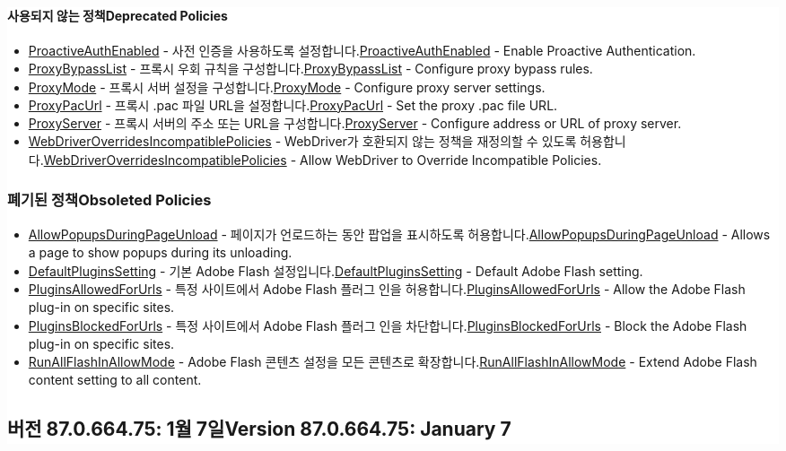 #### <a name="deprecated-policies"></a><span data-ttu-id="2ab6c-230">사용되지 않는 정책</span><span class="sxs-lookup"><span data-stu-id="2ab6c-230">Deprecated Policies</span></span>

- <span data-ttu-id="2ab6c-231">[ProactiveAuthEnabled](./microsoft-edge-policies.md#proactiveauthenabled) - 사전 인증을 사용하도록 설정합니다.</span><span class="sxs-lookup"><span data-stu-id="2ab6c-231">[ProactiveAuthEnabled](./microsoft-edge-policies.md#proactiveauthenabled) - Enable Proactive Authentication.</span></span>
- <span data-ttu-id="2ab6c-232">[ProxyBypassList](./microsoft-edge-policies.md#proxybypasslist) - 프록시 우회 규칙을 구성합니다.</span><span class="sxs-lookup"><span data-stu-id="2ab6c-232">[ProxyBypassList](./microsoft-edge-policies.md#proxybypasslist) - Configure proxy bypass rules.</span></span>
- <span data-ttu-id="2ab6c-233">[ProxyMode](./microsoft-edge-policies.md#proxymode) - 프록시 서버 설정을 구성합니다.</span><span class="sxs-lookup"><span data-stu-id="2ab6c-233">[ProxyMode](./microsoft-edge-policies.md#proxymode) - Configure proxy server settings.</span></span>
- <span data-ttu-id="2ab6c-234">[ProxyPacUrl](./microsoft-edge-policies.md#proxypacurl) - 프록시 .pac 파일 URL을 설정합니다.</span><span class="sxs-lookup"><span data-stu-id="2ab6c-234">[ProxyPacUrl](./microsoft-edge-policies.md#proxypacurl) - Set the proxy .pac file URL.</span></span>
- <span data-ttu-id="2ab6c-235">[ProxyServer](./microsoft-edge-policies.md#proxyserver) - 프록시 서버의 주소 또는 URL을 구성합니다.</span><span class="sxs-lookup"><span data-stu-id="2ab6c-235">[ProxyServer](./microsoft-edge-policies.md#proxyserver) - Configure address or URL of proxy server.</span></span>
- <span data-ttu-id="2ab6c-236">[WebDriverOverridesIncompatiblePolicies](./microsoft-edge-policies.md#webdriveroverridesincompatiblepolicies) - WebDriver가 호환되지 않는 정책을 재정의할 수 있도록 허용합니다.</span><span class="sxs-lookup"><span data-stu-id="2ab6c-236">[WebDriverOverridesIncompatiblePolicies](./microsoft-edge-policies.md#webdriveroverridesincompatiblepolicies) - Allow WebDriver to Override Incompatible Policies.</span></span>

### <a name="obsoleted-policies"></a><span data-ttu-id="2ab6c-237">폐기된 정책</span><span class="sxs-lookup"><span data-stu-id="2ab6c-237">Obsoleted Policies</span></span>

- <span data-ttu-id="2ab6c-238">[AllowPopupsDuringPageUnload](./microsoft-edge-policies.md#allowpopupsduringpageunload) - 페이지가 언로드하는 동안 팝업을 표시하도록 허용합니다.</span><span class="sxs-lookup"><span data-stu-id="2ab6c-238">[AllowPopupsDuringPageUnload](./microsoft-edge-policies.md#allowpopupsduringpageunload) - Allows a page to show popups during its unloading.</span></span>
- <span data-ttu-id="2ab6c-239">[DefaultPluginsSetting](./microsoft-edge-policies.md#defaultpluginssetting) - 기본 Adobe Flash 설정입니다.</span><span class="sxs-lookup"><span data-stu-id="2ab6c-239">[DefaultPluginsSetting](./microsoft-edge-policies.md#defaultpluginssetting) - Default Adobe Flash setting.</span></span>
- <span data-ttu-id="2ab6c-240">[PluginsAllowedForUrls](./microsoft-edge-policies.md#pluginsallowedforurls) - 특정 사이트에서 Adobe Flash 플러그 인을 허용합니다.</span><span class="sxs-lookup"><span data-stu-id="2ab6c-240">[PluginsAllowedForUrls](./microsoft-edge-policies.md#pluginsallowedforurls) - Allow the Adobe Flash plug-in on specific sites.</span></span>
- <span data-ttu-id="2ab6c-241">[PluginsBlockedForUrls](./microsoft-edge-policies.md#pluginsblockedforurls) - 특정 사이트에서 Adobe Flash 플러그 인을 차단합니다.</span><span class="sxs-lookup"><span data-stu-id="2ab6c-241">[PluginsBlockedForUrls](./microsoft-edge-policies.md#pluginsblockedforurls) - Block the Adobe Flash plug-in on specific sites.</span></span>
- <span data-ttu-id="2ab6c-242">[RunAllFlashInAllowMode](./microsoft-edge-policies.md#runallflashinallowmode) - Adobe Flash 콘텐츠 설정을 모든 콘텐츠로 확장합니다.</span><span class="sxs-lookup"><span data-stu-id="2ab6c-242">[RunAllFlashInAllowMode](./microsoft-edge-policies.md#runallflashinallowmode) - Extend Adobe Flash content setting to all content.</span></span>

## <a name="version-87066475-january-7"></a><span data-ttu-id="2ab6c-243">버전 87.0.664.75: 1월 7일</span><span class="sxs-lookup"><span data-stu-id="2ab6c-243">Version 87.0.664.75: January 7</span></span>
